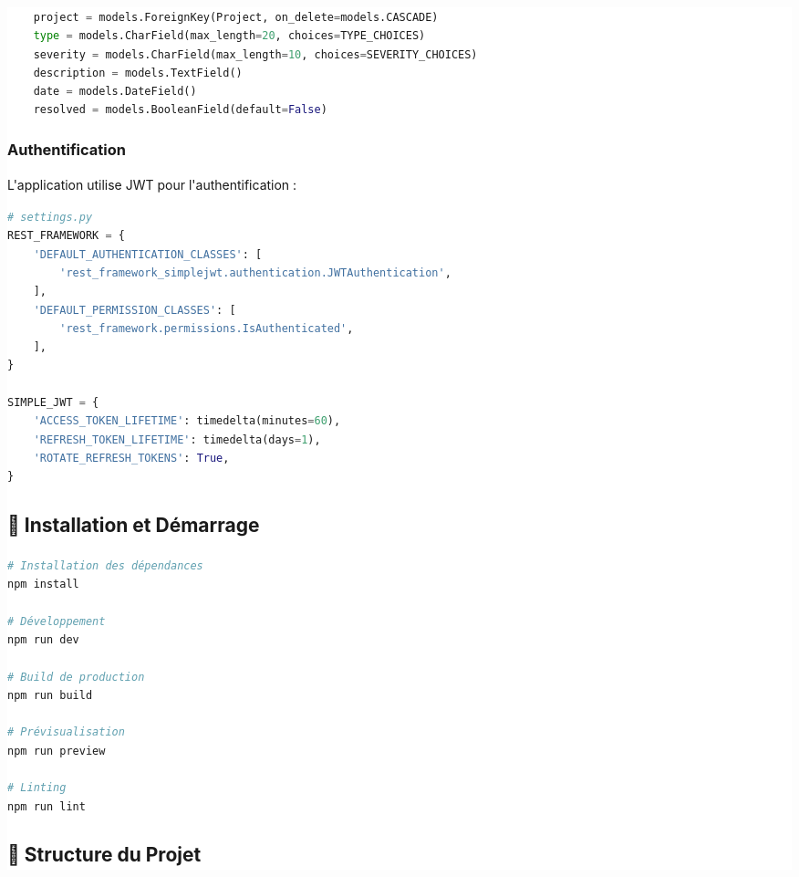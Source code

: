 ```python
    project = models.ForeignKey(Project, on_delete=models.CASCADE)
    type = models.CharField(max_length=20, choices=TYPE_CHOICES)
    severity = models.CharField(max_length=10, choices=SEVERITY_CHOICES)
    description = models.TextField()
    date = models.DateField()
    resolved = models.BooleanField(default=False)
```

### Authentification

L'application utilise JWT pour l'authentification :

```python
# settings.py
REST_FRAMEWORK = {
    'DEFAULT_AUTHENTICATION_CLASSES': [
        'rest_framework_simplejwt.authentication.JWTAuthentication',
    ],
    'DEFAULT_PERMISSION_CLASSES': [
        'rest_framework.permissions.IsAuthenticated',
    ],
}

SIMPLE_JWT = {
    'ACCESS_TOKEN_LIFETIME': timedelta(minutes=60),
    'REFRESH_TOKEN_LIFETIME': timedelta(days=1),
    'ROTATE_REFRESH_TOKENS': True,
}
```

## 🚀 Installation et Démarrage

```bash
# Installation des dépendances
npm install

# Développement
npm run dev

# Build de production
npm run build

# Prévisualisation
npm run preview

# Linting
npm run lint
```

## 📁 Structure du Projet
